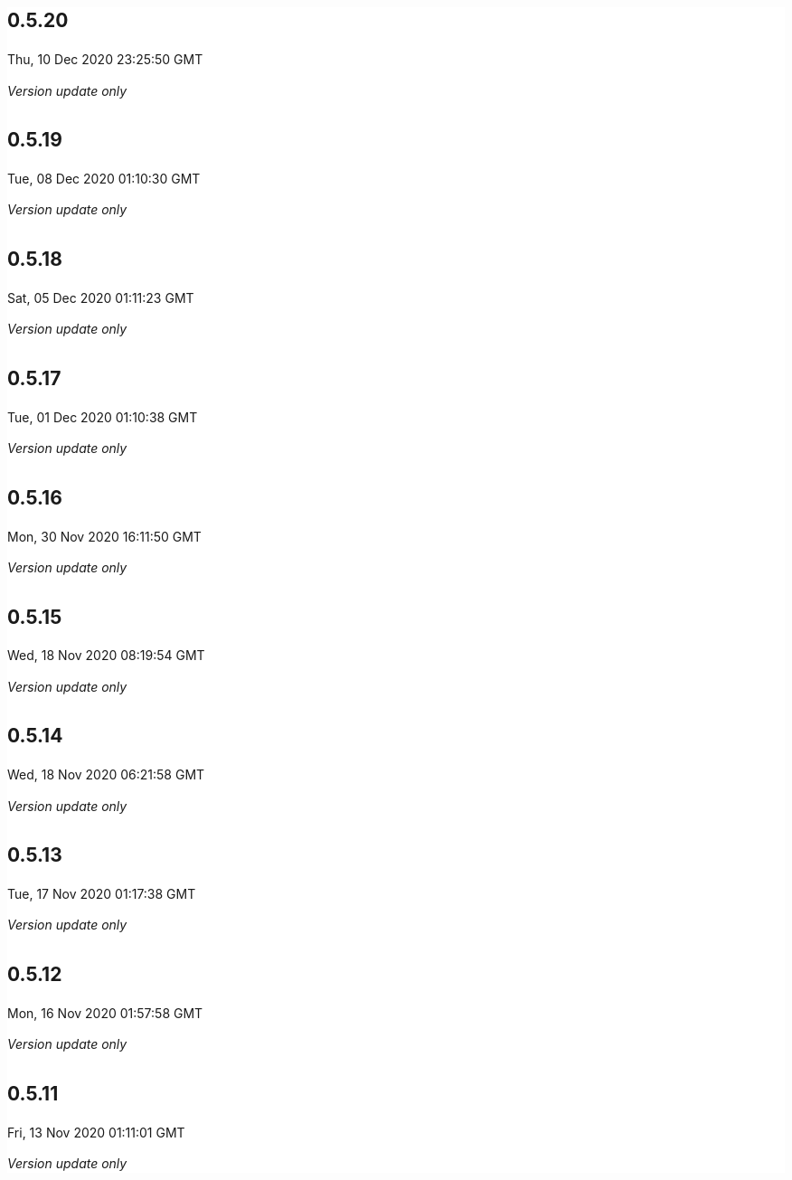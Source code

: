 ## 0.5.20
Thu, 10 Dec 2020 23:25:50 GMT

_Version update only_

## 0.5.19
Tue, 08 Dec 2020 01:10:30 GMT

_Version update only_

## 0.5.18
Sat, 05 Dec 2020 01:11:23 GMT

_Version update only_

## 0.5.17
Tue, 01 Dec 2020 01:10:38 GMT

_Version update only_

## 0.5.16
Mon, 30 Nov 2020 16:11:50 GMT

_Version update only_

## 0.5.15
Wed, 18 Nov 2020 08:19:54 GMT

_Version update only_

## 0.5.14
Wed, 18 Nov 2020 06:21:58 GMT

_Version update only_

## 0.5.13
Tue, 17 Nov 2020 01:17:38 GMT

_Version update only_

## 0.5.12
Mon, 16 Nov 2020 01:57:58 GMT

_Version update only_

## 0.5.11
Fri, 13 Nov 2020 01:11:01 GMT

_Version update only_
